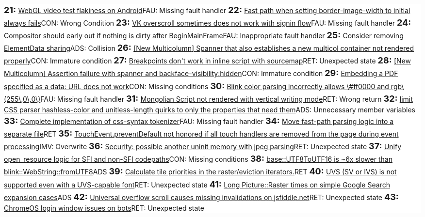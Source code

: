 <tr><td><font size=+1><b>21: </b></font><a href="https://bugs.chromium.org/p/chromium/issues/detail?id=504773">WebGL video test flakiness on Android</a></td><td>FAU: Missing fault handler</td></tr>
<tr><td><font size=+1><b>22: </b></font><a href="https://bugs.chromium.org/p/chromium/issues/detail?id=492572">Fast path when setting border-image-width to initial always fails</a></td><td>CON: Wrong Condition</td></tr>
<tr><td><font size=+1><b>23: </b></font><a href="https://bugs.chromium.org/p/chromium/issues/detail?id=491940">VK overscroll sometimes does not work with signin flow</a></td><td>FAU: Missing fault handler</td></tr>
<tr><td><font size=+1><b>24: </b></font><a href="https://bugs.chromium.org/p/chromium/issues/detail?id=490465">Compositor should early out if nothing is dirty after BeginMainFrame</a></td><td>FAU: Inappropriate fault handler</td></tr>
<tr><td><font size=+1><b>25: </b></font><a href="https://bugs.chromium.org/p/chromium/issues/detail?id=490023">Consider removing ElementData sharing</a></td><td>ADS: Collision</td></tr>
<tr><td><font size=+1><b>26: </b></font><a href="https://bugs.chromium.org/p/chromium/issues/detail?id=481926">[New Multicolumn] Spanner that also establishes a new multicol container not rendered properly</a></td><td>CON: Immature condition</td></tr>
<tr><td><font size=+1><b>27: </b></font><a href="https://bugs.chromium.org/p/chromium/issues/detail?id=481896">Breakpoints don't work in inline script with sourcemap</a></td><td>RET: Unexpected state</td></tr>
<tr><td><font size=+1><b>28: </b></font><a href="https://bugs.chromium.org/p/chromium/issues/detail?id=481663">[New Multicolumn] Assertion failure with spanner and backface-visibility:hidden</a></td><td>CON: Immature condition</td></tr>
<tr><td><font size=+1><b>29: </b></font><a href="https://bugs.chromium.org/p/chromium/issues/detail?id=477866">Embedding a PDF specified as a data: URL does not work</a></td><td>CON: Missing conditions</td></tr>
<tr><td><font size=+1><b>30: </b></font><a href="https://bugs.chromium.org/p/chromium/issues/detail?id=447917">Blink color parsing incorrectly allows \#ff0000 and rgb\(255\,0\,0\)</a></td><td>FAU: Missing fault handler</td></tr>
<tr><td><font size=+1><b>31: </b></font><a href="https://bugs.chromium.org/p/chromium/issues/detail?id=443055">Mongolian Script not rendered with vertical writing mode</a></td><td>RET: Wrong return</td></tr>
<tr><td><font size=+1><b>32: </b></font><a href="https://bugs.chromium.org/p/chromium/issues/detail?id=436145">limit CSS parser hashless-color and unitless-length quirks to only the properties that need them</a></td><td>ADS: Unnecessary member variables</td></tr>
<tr><td><font size=+1><b>33: </b></font><a href="https://bugs.chromium.org/p/chromium/issues/detail?id=424988">Complete implementation of css-syntax tokenizer</a></td><td>FAU: Missing fault handler</td></tr>
<tr><td><font size=+1><b>34: </b></font><a href="https://bugs.chromium.org/p/chromium/issues/detail?id=419270">Move fast-path parsing logic into a separate file</a></td><td>RET</td></tr>
<tr><td><font size=+1><b>35: </b></font><a href="https://bugs.chromium.org/p/chromium/issues/detail?id=406916">TouchEvent.preventDefault not honored if all touch handlers are removed from the page during event processing</a></td><td>IMV: Overwrite</td></tr>
<tr><td><font size=+1><b>36: </b></font><a href="https://bugs.chromium.org/p/chromium/issues/detail?id=398235">Security: possible another uninit memory with jpeg parsing</a></td><td>RET: Unexpected state</td></tr>
<tr><td><font size=+1><b>37: </b></font><a href="https://bugs.chromium.org/p/chromium/issues/detail?id=394130">Unify open_resource logic for SFI and non-SFI codepaths</a></td><td>CON: Missing conditions</td></tr>
<tr><td><font size=+1><b>38: </b></font><a href="https://bugs.chromium.org/p/chromium/issues/detail?id=391492">base::UTF8ToUTF16 is ~6x slower than blink::WebString::fromUTF8</a></td><td>ADS</td></tr>
<tr><td><font size=+1><b>39: </b></font><a href="https://bugs.chromium.org/p/chromium/issues/detail?id=387150">Calculate tile priorities in the raster/eviction iterators.</a></td><td>RET</td></tr>
<tr><td><font size=+1><b>40: </b></font><a href="https://bugs.chromium.org/p/chromium/issues/detail?id=383580">UVS (SV or IVS) is not supported even with a UVS-capable font</a></td><td>RET: Unexpected state</td></tr>
<tr><td><font size=+1><b>41: </b></font><a href="https://bugs.chromium.org/p/chromium/issues/detail?id=377921">Long Picture::Raster times on simple Google Search expansion cases</a></td><td>ADS</td></tr>
<tr><td><font size=+1><b>42: </b></font><a href="https://bugs.chromium.org/p/chromium/issues/detail?id=370664">Universal overflow scroll causes missing invalidations on jsfiddle.net</a></td><td>RET: Unexpected state</td></tr>
<tr><td><font size=+1><b>43: </b></font><a href="https://bugs.chromium.org/p/chromium/issues/detail?id=365507">ChromeOS login window issues on bots</a></td><td>RET: Unexpected state</td></tr>